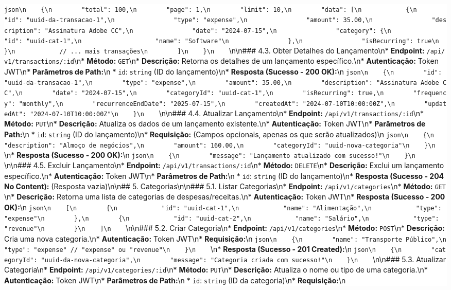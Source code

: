 ```json\n    {\n        "total": 100,\n        "page": 1,\n        "limit": 10,\n        "data": [\n            {\n                "id": "uuid-da-transacao-1",\n                "type": "expense",\n                "amount": 35.00,\n                "description": "Assinatura Adobe CC",\n                "date": "2024-07-15",\n                "category": {\n                    "id": "uuid-cat-1",\n                    "name": "Software"\n                },\n                "isRecurring": true\n            }\n            // ... mais transações\n        ]\n    }\n    ```\n\n### 4.3. Obter Detalhes do Lançamento\n*   **Endpoint:** `/api/v1/transactions/:id`\n*   **Método:** `GET`\n*   **Descrição:** Retorna os detalhes de um lançamento específico.\n*   **Autenticação:** Token JWT\n*   **Parâmetros de Path:**\n    *   `id`: `string` (ID do lançamento)\n*   **Resposta (Sucesso - 200 OK):**\n    ```json\n    {\n        "id": "uuid-da-transacao-1",\n        "type": "expense",\n        "amount": 35.00,\n        "description": "Assinatura Adobe CC",\n        "date": "2024-07-15",\n        "categoryId": "uuid-cat-1",\n        "isRecurring": true,\n        "frequency": "monthly",\n        "recurrenceEndDate": "2025-07-15",\n        "createdAt": "2024-07-10T10:00:00Z",\n        "updatedAt": "2024-07-10T10:00:00Z"\n    }\n    ```\n\n### 4.4. Atualizar Lançamento\n*   **Endpoint:** `/api/v1/transactions/:id`\n*   **Método:** `PUT`\n*   **Descrição:** Atualiza os dados de um lançamento existente.\n*   **Autenticação:** Token JWT\n*   **Parâmetros de Path:**\n    *   `id`: `string` (ID do lançamento)\n*   **Requisição:** (Campos opcionais, apenas os que serão atualizados)\n    ```json\n    {\n        "description": "Almoço de negócios",\n        "amount": 160.00,\n        "categoryId": "uuid-nova-categoria"\n    }\n    ```\n*   **Resposta (Sucesso - 200 OK):**\n    ```json\n    {\n        "message": "Lançamento atualizado com sucesso!"\n    }\n    ```\n\n### 4.5. Excluir Lançamento\n*   **Endpoint:** `/api/v1/transactions/:id`\n*   **Método:** `DELETE`\n*   **Descrição:** Exclui um lançamento específico.\n*   **Autenticação:** Token JWT\n*   **Parâmetros de Path:**\n    *   `id`: `string` (ID do lançamento)\n*   **Resposta (Sucesso - 204 No Content):** (Resposta vazia)\n\n## 5. Categorias\n\n### 5.1. Listar Categorias\n*   **Endpoint:** `/api/v1/categories`\n*   **Método:** `GET`\n*   **Descrição:** Retorna uma lista de categorias de despesas/receitas.\n*   **Autenticação:** Token JWT\n*   **Resposta (Sucesso - 200 OK):**\n    ```json\n    [\n        {\n            "id": "uuid-cat-1",\n            "name": "Alimentação",\n            "type": "expense"\n        },\n        {\n            "id": "uuid-cat-2",\n            "name": "Salário",\n            "type": "revenue"\n        }\n    ]\n    ```\n\n### 5.2. Criar Categoria\n*   **Endpoint:** `/api/v1/categories`\n*   **Método:** `POST`\n*   **Descrição:** Cria uma nova categoria.\n*   **Autenticação:** Token JWT\n*   **Requisição:**\n    ```json\n    {\n        "name": "Transporte Público",\n        "type": "expense" // "expense" ou "revenue"\n    }\n    ```\n*   **Resposta (Sucesso - 201 Created):**\n    ```json\n    {\n        "categoryId": "uuid-da-nova-categoria",\n        "message": "Categoria criada com sucesso!"\n    }\n    ```\n\n### 5.3. Atualizar Categoria\n*   **Endpoint:** `/api/v1/categories/:id`\n*   **Método:** `PUT`\n*   **Descrição:** Atualiza o nome ou tipo de uma categoria.\n*   **Autenticação:** Token JWT\n*   **Parâmetros de Path:**\n    *   `id`: `string` (ID da categoria)\n*   **Requisição:**\n